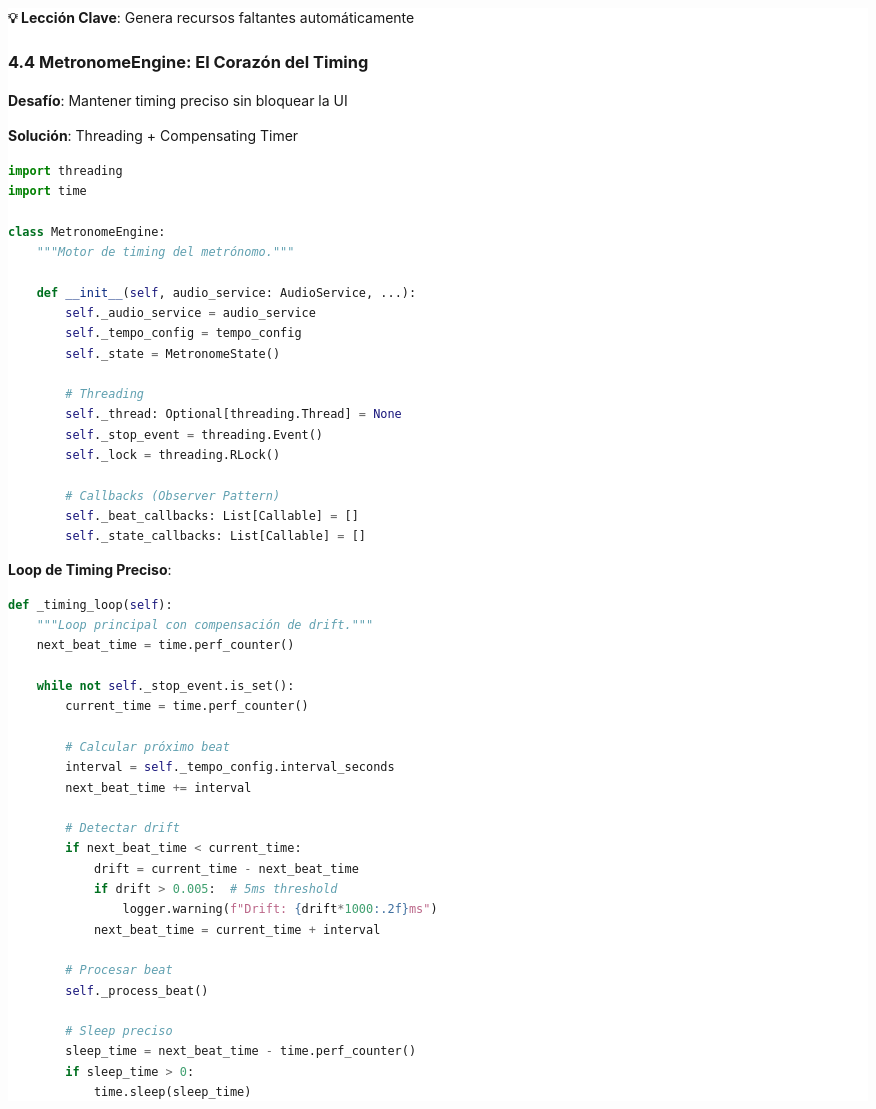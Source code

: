 **💡 Lección Clave**: Genera recursos faltantes automáticamente

### 4.4 MetronomeEngine: El Corazón del Timing

**Desafío**: Mantener timing preciso sin bloquear la UI

**Solución**: Threading + Compensating Timer

```python
import threading
import time

class MetronomeEngine:
    """Motor de timing del metrónomo."""
    
    def __init__(self, audio_service: AudioService, ...):
        self._audio_service = audio_service
        self._tempo_config = tempo_config
        self._state = MetronomeState()
        
        # Threading
        self._thread: Optional[threading.Thread] = None
        self._stop_event = threading.Event()
        self._lock = threading.RLock()
        
        # Callbacks (Observer Pattern)
        self._beat_callbacks: List[Callable] = []
        self._state_callbacks: List[Callable] = []
```

**Loop de Timing Preciso**:
```python
def _timing_loop(self):
    """Loop principal con compensación de drift."""
    next_beat_time = time.perf_counter()
    
    while not self._stop_event.is_set():
        current_time = time.perf_counter()
        
        # Calcular próximo beat
        interval = self._tempo_config.interval_seconds
        next_beat_time += interval
        
        # Detectar drift
        if next_beat_time < current_time:
            drift = current_time - next_beat_time
            if drift > 0.005:  # 5ms threshold
                logger.warning(f"Drift: {drift*1000:.2f}ms")
            next_beat_time = current_time + interval
        
        # Procesar beat
        self._process_beat()
        
        # Sleep preciso
        sleep_time = next_beat_time - time.perf_counter()
        if sleep_time > 0:
            time.sleep(sleep_time)
```
